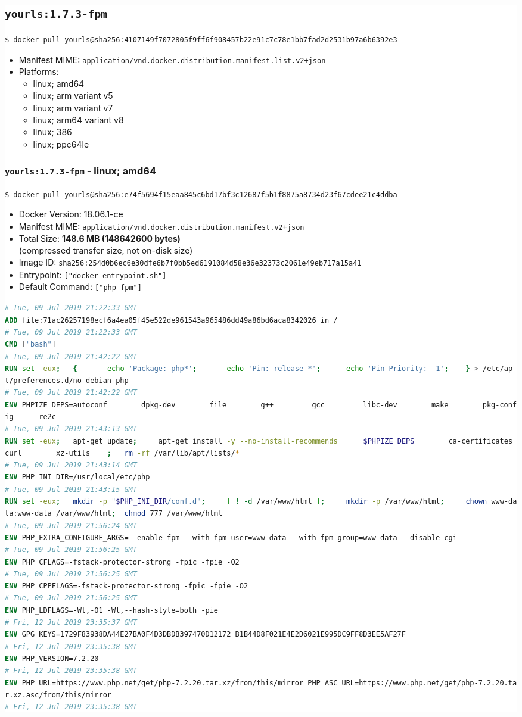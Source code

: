 ## `yourls:1.7.3-fpm`

```console
$ docker pull yourls@sha256:4107149f7072805f9ff6f908457b22e91c7c78e1bb7fad2d2531b97a6b6392e3
```

-	Manifest MIME: `application/vnd.docker.distribution.manifest.list.v2+json`
-	Platforms:
	-	linux; amd64
	-	linux; arm variant v5
	-	linux; arm variant v7
	-	linux; arm64 variant v8
	-	linux; 386
	-	linux; ppc64le

### `yourls:1.7.3-fpm` - linux; amd64

```console
$ docker pull yourls@sha256:e74f5694f15eaa845c6bd17bf3c12687f5b1f8875a8734d23f67cdee21c4ddba
```

-	Docker Version: 18.06.1-ce
-	Manifest MIME: `application/vnd.docker.distribution.manifest.v2+json`
-	Total Size: **148.6 MB (148642600 bytes)**  
	(compressed transfer size, not on-disk size)
-	Image ID: `sha256:254d0b6ec6e30dfe6b7f0bb5ed6191084d58e36e32373c2061e49eb717a15a41`
-	Entrypoint: `["docker-entrypoint.sh"]`
-	Default Command: `["php-fpm"]`

```dockerfile
# Tue, 09 Jul 2019 21:22:33 GMT
ADD file:71ac26257198ecf6a4ea05f45e522de961543a965486dd49a86bd6aca8342026 in / 
# Tue, 09 Jul 2019 21:22:33 GMT
CMD ["bash"]
# Tue, 09 Jul 2019 21:42:22 GMT
RUN set -eux; 	{ 		echo 'Package: php*'; 		echo 'Pin: release *'; 		echo 'Pin-Priority: -1'; 	} > /etc/apt/preferences.d/no-debian-php
# Tue, 09 Jul 2019 21:42:22 GMT
ENV PHPIZE_DEPS=autoconf 		dpkg-dev 		file 		g++ 		gcc 		libc-dev 		make 		pkg-config 		re2c
# Tue, 09 Jul 2019 21:43:13 GMT
RUN set -eux; 	apt-get update; 	apt-get install -y --no-install-recommends 		$PHPIZE_DEPS 		ca-certificates 		curl 		xz-utils 	; 	rm -rf /var/lib/apt/lists/*
# Tue, 09 Jul 2019 21:43:14 GMT
ENV PHP_INI_DIR=/usr/local/etc/php
# Tue, 09 Jul 2019 21:43:15 GMT
RUN set -eux; 	mkdir -p "$PHP_INI_DIR/conf.d"; 	[ ! -d /var/www/html ]; 	mkdir -p /var/www/html; 	chown www-data:www-data /var/www/html; 	chmod 777 /var/www/html
# Tue, 09 Jul 2019 21:56:24 GMT
ENV PHP_EXTRA_CONFIGURE_ARGS=--enable-fpm --with-fpm-user=www-data --with-fpm-group=www-data --disable-cgi
# Tue, 09 Jul 2019 21:56:25 GMT
ENV PHP_CFLAGS=-fstack-protector-strong -fpic -fpie -O2
# Tue, 09 Jul 2019 21:56:25 GMT
ENV PHP_CPPFLAGS=-fstack-protector-strong -fpic -fpie -O2
# Tue, 09 Jul 2019 21:56:25 GMT
ENV PHP_LDFLAGS=-Wl,-O1 -Wl,--hash-style=both -pie
# Fri, 12 Jul 2019 23:35:37 GMT
ENV GPG_KEYS=1729F83938DA44E27BA0F4D3DBDB397470D12172 B1B44D8F021E4E2D6021E995DC9FF8D3EE5AF27F
# Fri, 12 Jul 2019 23:35:38 GMT
ENV PHP_VERSION=7.2.20
# Fri, 12 Jul 2019 23:35:38 GMT
ENV PHP_URL=https://www.php.net/get/php-7.2.20.tar.xz/from/this/mirror PHP_ASC_URL=https://www.php.net/get/php-7.2.20.tar.xz.asc/from/this/mirror
# Fri, 12 Jul 2019 23:35:38 GMT
```